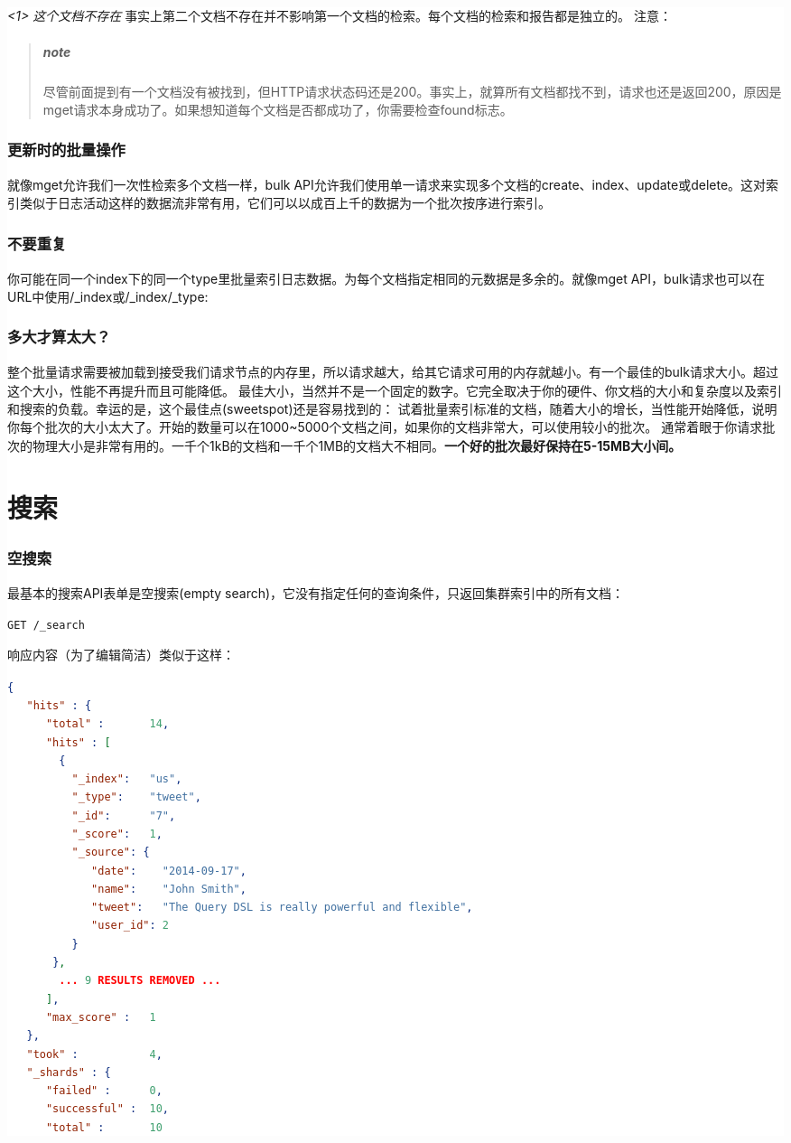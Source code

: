 *<1> 这个文档不存在*
 事实上第二个文档不存在并不影响第一个文档的检索。每个文档的检索和报告都是独立的。
 注意：

> ##### note
>
> 尽管前面提到有一个文档没有被找到，但HTTP请求状态码还是200。事实上，就算所有文档都找不到，请求也还是返回200，原因是mget请求本身成功了。如果想知道每个文档是否都成功了，你需要检查found标志。

### 更新时的批量操作

就像mget允许我们一次性检索多个文档一样，bulk API允许我们使用单一请求来实现多个文档的create、index、update或delete。这对索引类似于日志活动这样的数据流非常有用，它们可以以成百上千的数据为一个批次按序进行索引。

### 不要重复

你可能在同一个index下的同一个type里批量索引日志数据。为每个文档指定相同的元数据是多余的。就像mget API，bulk请求也可以在URL中使用/_index或/_index/_type:

### 多大才算太大？

整个批量请求需要被加载到接受我们请求节点的内存里，所以请求越大，给其它请求可用的内存就越小。有一个最佳的bulk请求大小。超过这个大小，性能不再提升而且可能降低。
 最佳大小，当然并不是一个固定的数字。它完全取决于你的硬件、你文档的大小和复杂度以及索引和搜索的负载。幸运的是，这个最佳点(sweetspot)还是容易找到的：
 试着批量索引标准的文档，随着大小的增长，当性能开始降低，说明你每个批次的大小太大了。开始的数量可以在1000~5000个文档之间，如果你的文档非常大，可以使用较小的批次。
 通常着眼于你请求批次的物理大小是非常有用的。一千个1kB的文档和一千个1MB的文档大不相同。**一个好的批次最好保持在5-15MB大小间。**

# 搜索

### 空搜索

最基本的搜索API表单是空搜索(empty search)，它没有指定任何的查询条件，只返回集群索引中的所有文档：



```undefined
GET /_search
```

响应内容（为了编辑简洁）类似于这样：



```json
{
   "hits" : {
      "total" :       14,
      "hits" : [
        {
          "_index":   "us",
          "_type":    "tweet",
          "_id":      "7",
          "_score":   1,
          "_source": {
             "date":    "2014-09-17",
             "name":    "John Smith",
             "tweet":   "The Query DSL is really powerful and flexible",
             "user_id": 2
          }
       },
        ... 9 RESULTS REMOVED ...
      ],
      "max_score" :   1
   },
   "took" :           4,
   "_shards" : {
      "failed" :      0,
      "successful" :  10,
      "total" :       10
```
